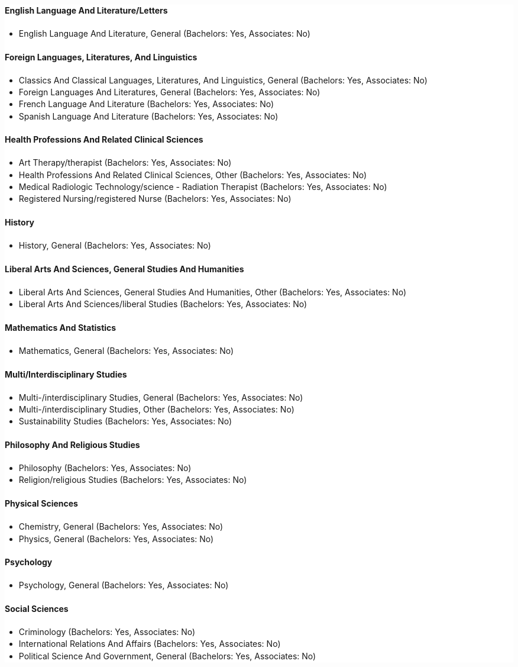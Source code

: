 #### English Language And Literature/Letters

- English Language And Literature, General (Bachelors: Yes, Associates: No)

#### Foreign Languages, Literatures, And Linguistics

- Classics And Classical Languages, Literatures, And Linguistics, General (Bachelors: Yes, Associates: No)
- Foreign Languages And Literatures, General (Bachelors: Yes, Associates: No)
- French Language And Literature (Bachelors: Yes, Associates: No)
- Spanish Language And Literature (Bachelors: Yes, Associates: No)

#### Health Professions And Related Clinical Sciences

- Art Therapy/therapist (Bachelors: Yes, Associates: No)
- Health Professions And Related Clinical Sciences, Other (Bachelors: Yes, Associates: No)
- Medical Radiologic Technology/science - Radiation Therapist (Bachelors: Yes, Associates: No)
- Registered Nursing/registered Nurse (Bachelors: Yes, Associates: No)

#### History

- History, General (Bachelors: Yes, Associates: No)

#### Liberal Arts And Sciences, General Studies And Humanities

- Liberal Arts And Sciences, General Studies And Humanities, Other (Bachelors: Yes, Associates: No)
- Liberal Arts And Sciences/liberal Studies (Bachelors: Yes, Associates: No)

#### Mathematics And Statistics

- Mathematics, General (Bachelors: Yes, Associates: No)

#### Multi/Interdisciplinary Studies

- Multi-/interdisciplinary Studies, General (Bachelors: Yes, Associates: No)
- Multi-/interdisciplinary Studies, Other (Bachelors: Yes, Associates: No)
- Sustainability Studies (Bachelors: Yes, Associates: No)

#### Philosophy And Religious Studies

- Philosophy (Bachelors: Yes, Associates: No)
- Religion/religious Studies (Bachelors: Yes, Associates: No)

#### Physical Sciences

- Chemistry, General (Bachelors: Yes, Associates: No)
- Physics, General (Bachelors: Yes, Associates: No)

#### Psychology

- Psychology, General (Bachelors: Yes, Associates: No)

#### Social Sciences

- Criminology (Bachelors: Yes, Associates: No)
- International Relations And Affairs (Bachelors: Yes, Associates: No)
- Political Science And Government, General (Bachelors: Yes, Associates: No)

